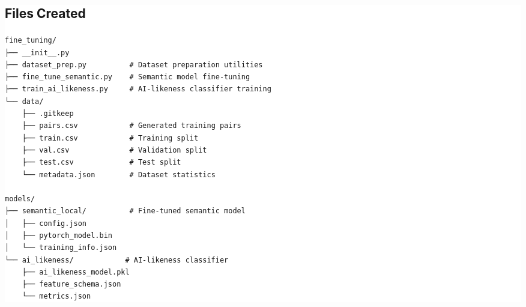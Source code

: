 ## Files Created

```
fine_tuning/
├── __init__.py
├── dataset_prep.py          # Dataset preparation utilities
├── fine_tune_semantic.py    # Semantic model fine-tuning
├── train_ai_likeness.py     # AI-likeness classifier training
└── data/
    ├── .gitkeep
    ├── pairs.csv            # Generated training pairs
    ├── train.csv            # Training split
    ├── val.csv              # Validation split
    ├── test.csv             # Test split
    └── metadata.json        # Dataset statistics

models/
├── semantic_local/          # Fine-tuned semantic model
│   ├── config.json
│   ├── pytorch_model.bin
│   └── training_info.json
└── ai_likeness/            # AI-likeness classifier
    ├── ai_likeness_model.pkl
    ├── feature_schema.json
    └── metrics.json
```